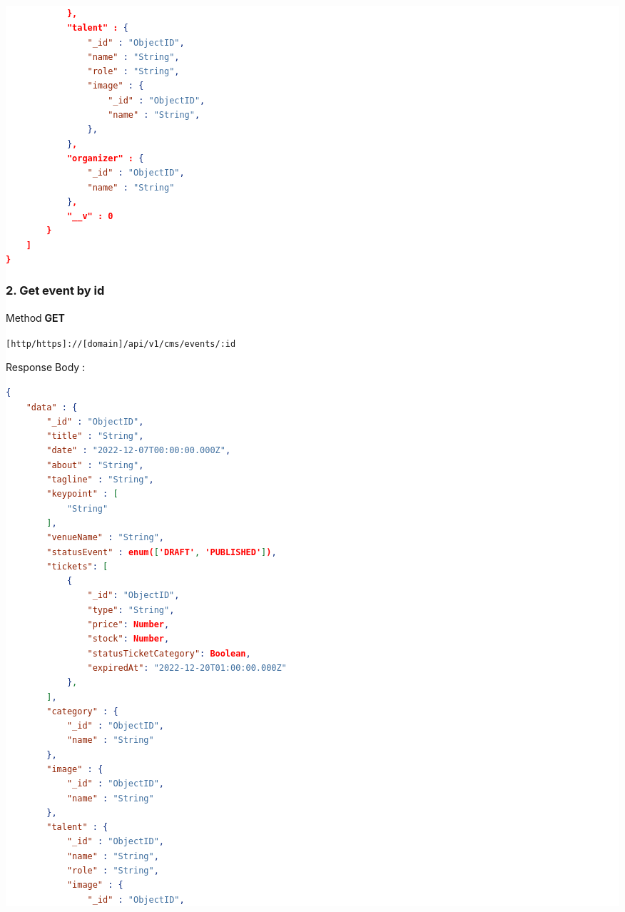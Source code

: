 ```json
			},
			"talent" : {
				"_id" : "ObjectID",
				"name" : "String",
				"role" : "String",
				"image" : {
					"_id" : "ObjectID",
					"name" : "String",
				},
			},
			"organizer" : {
				"_id" : "ObjectID",
				"name" : "String"
			},
			"__v" : 0
		}
	]
}
```

### 2. Get event by id

Method **GET**

`[http/https]://[domain]/api/v1/cms/events/:id`

Response Body :

```json
{
	"data" : {
		"_id" : "ObjectID",
		"title" : "String",
		"date" : "2022-12-07T00:00:00.000Z",
		"about" : "String",
		"tagline" : "String",
		"keypoint" : [
			"String"
		],
		"venueName" : "String",
		"statusEvent" : enum(['DRAFT', 'PUBLISHED']),
		"tickets": [
			{
                "_id": "ObjectID",
                "type": "String",
                "price": Number,
                "stock": Number,
                "statusTicketCategory": Boolean,
                "expiredAt": "2022-12-20T01:00:00.000Z"
            },
        ],
		"category" : {
			"_id" : "ObjectID",
			"name" : "String"
        },
		"image" : {
			"_id" : "ObjectID",
			"name" : "String"
		},
		"talent" : {
			"_id" : "ObjectID",
			"name" : "String",
			"role" : "String",
			"image" : {
				"_id" : "ObjectID",
```
